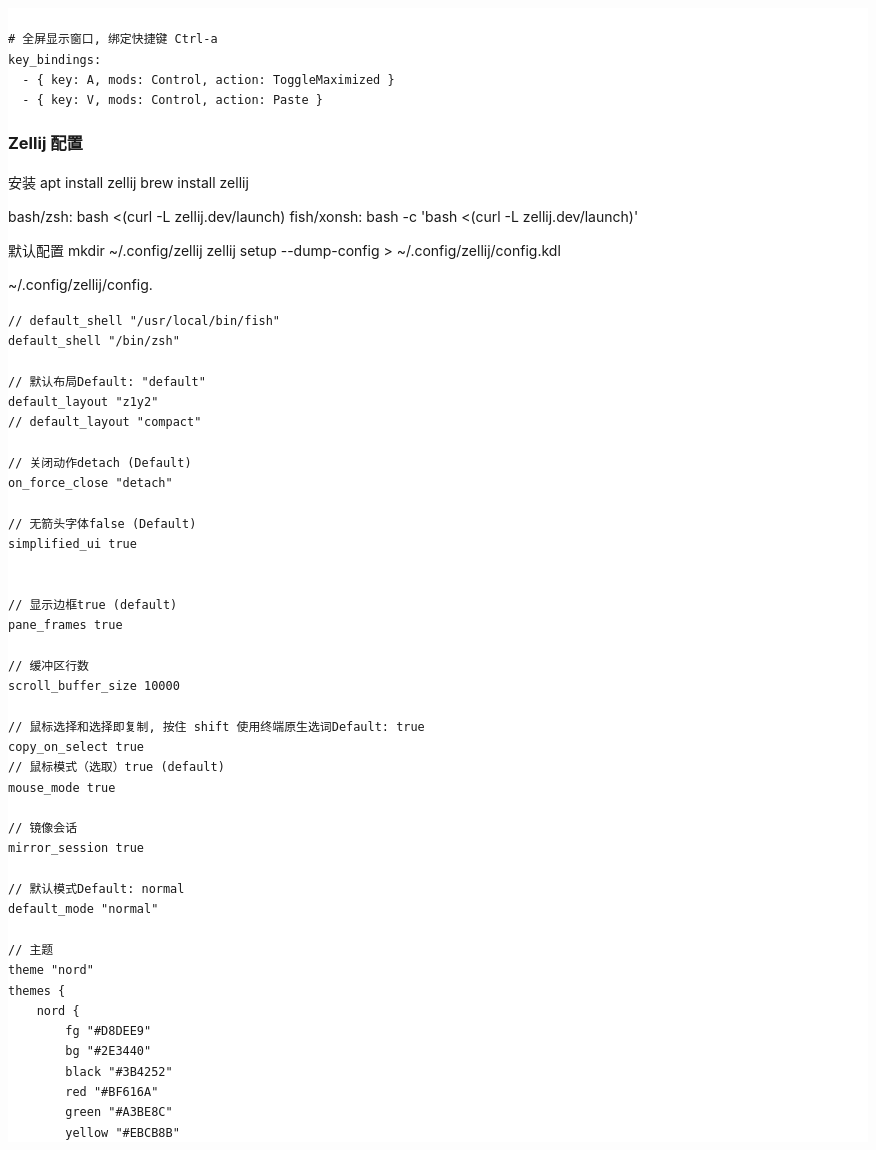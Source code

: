 ```shell

# 全屏显示窗口, 绑定快捷键 Ctrl-a
key_bindings:
  - { key: A, mods: Control, action: ToggleMaximized }
  - { key: V, mods: Control, action: Paste }
```

### Zellij 配置
安装
apt install zellij
brew install zellij

bash/zsh:
bash <(curl -L zellij.dev/launch)
fish/xonsh:
bash -c 'bash <(curl -L zellij.dev/launch)'

默认配置
mkdir ~/.config/zellij
zellij setup --dump-config > ~/.config/zellij/config.kdl


~/.config/zellij/config.
```
// default_shell "/usr/local/bin/fish"
default_shell "/bin/zsh"

// 默认布局Default: "default"
default_layout "z1y2"
// default_layout "compact"

// 关闭动作detach (Default)
on_force_close "detach"

// 无箭头字体false (Default)
simplified_ui true


// 显示边框true (default)
pane_frames true

// 缓冲区行数
scroll_buffer_size 10000

// 鼠标选择和选择即复制, 按住 shift 使用终端原生选词Default: true
copy_on_select true
// 鼠标模式（选取）true (default)
mouse_mode true

// 镜像会话
mirror_session true

// 默认模式Default: normal
default_mode "normal"

// 主题
theme "nord"
themes {
    nord {
        fg "#D8DEE9"
        bg "#2E3440"
        black "#3B4252"
        red "#BF616A"
        green "#A3BE8C"
        yellow "#EBCB8B"
```
